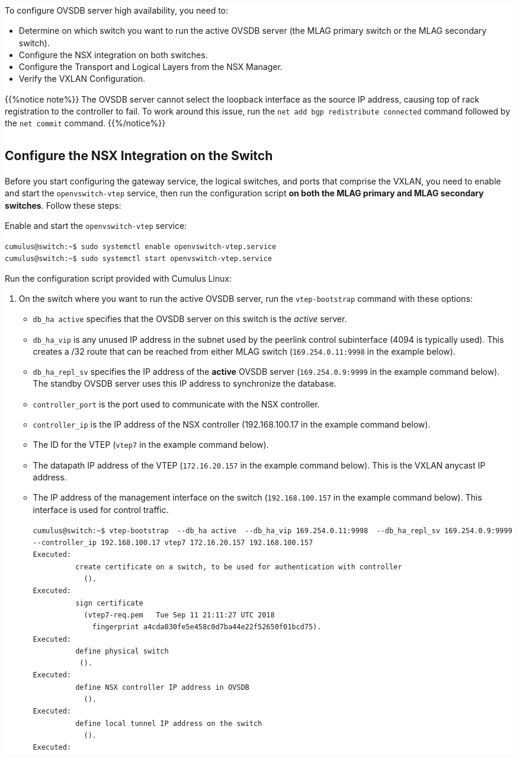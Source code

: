 To configure OVSDB server high availability, you need to:

- Determine on which switch you want to run the active OVSDB server (the MLAG primary switch or the MLAG secondary switch).
- Configure the NSX integration on both switches.
- Configure the Transport and Logical Layers from the NSX Manager.
- Verify the VXLAN Configuration.

{{%notice note%}}
The OVSDB server cannot select the loopback interface as the source IP address, causing top of rack registration to the controller to fail. To work around this issue, run the `net add bgp redistribute connected` command followed by the `net commit` command.
{{%/notice%}}

## Configure the NSX Integration on the Switch

Before you start configuring the gateway service, the logical switches, and ports that comprise the VXLAN, you need to enable and start the `openvswitch-vtep` service, then run the configuration script **on both the MLAG primary and MLAG secondary switches**. Follow these steps:

Enable and start the `openvswitch-vtep` service:

```
cumulus@switch:~$ sudo systemctl enable openvswitch-vtep.service
cumulus@switch:~$ sudo systemctl start openvswitch-vtep.service
```

Run the configuration script provided with Cumulus Linux:

1. On the switch where you want to run the active OVSDB server, run the `vtep-bootstrap` command with these options:

    - `db_ha active` specifies that the OVSDB server on this switch is the *active* server.
    - `db_ha_vip` is any unused IP address in the subnet used by the peerlink control subinterface (4094 is typically used). This creates a /32 route that can be reached from either MLAG switch (`169.254.0.11:9998` in the example below).
    - `db_ha_repl_sv` specifies the IP address of the **active** OVSDB server (`169.254.0.9:9999` in the example command below). The standby OVSDB server uses this IP address to synchronize the database.
    - `controller_port` is the port used to communicate with the NSX controller.
    - `controller_ip` is the IP address of the NSX controller (192.168.100.17 in the example command below).
    - The ID for the VTEP (`vtep7` in the example command below).
    - The datapath IP address of the VTEP (`172.16.20.157` in the example command below). This is the VXLAN anycast IP address.
    - The IP address of the management interface on the switch (`192.168.100.157` in the example command below). This interface is used for control traffic.

      ```
      cumulus@switch:~$ vtep-bootstrap  --db_ha active  --db_ha_vip 169.254.0.11:9998  --db_ha_repl_sv 169.254.0.9:9999 --controller_ip 192.168.100.17 vtep7 172.16.20.157 192.168.100.157
      Executed:
                create certificate on a switch, to be used for authentication with controller
                  ().
      Executed:
                sign certificate
                  (vtep7-req.pem   Tue Sep 11 21:11:27 UTC 2018
                    fingerprint a4cda030fe5e458c0d7ba44e22f52650f01bcd75).
      Executed:
                define physical switch
                 ().
      Executed:
                define NSX controller IP address in OVSDB
                  ().
      Executed:
                define local tunnel IP address on the switch
                  ().
      Executed: